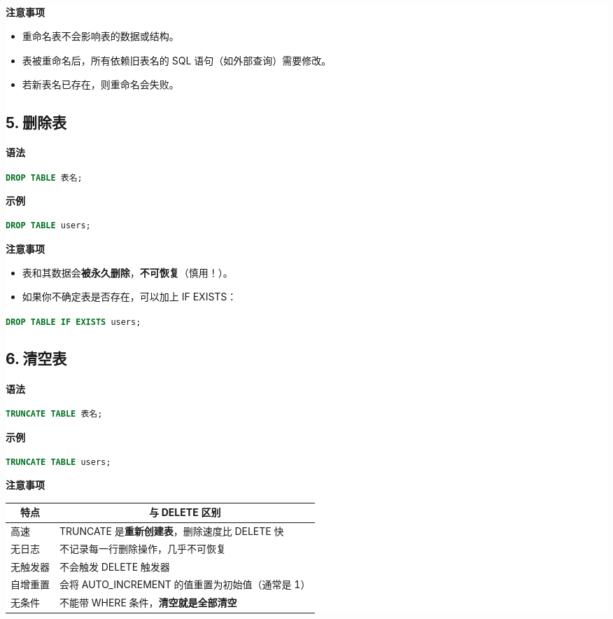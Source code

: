 **注意事项**

- 重命名表不会影响表的数据或结构。

- 表被重命名后，所有依赖旧表名的 SQL 语句（如外部查询）需要修改。

- 若新表名已存在，则重命名会失败。

## 5. 删除表

**语法**

```sql
DROP TABLE 表名;
```

**示例**

```sql
DROP TABLE users;
```

**注意事项**

- 表和其数据会**被永久删除**，**不可恢复**（慎用！）。

- 如果你不确定表是否存在，可以加上 IF EXISTS：

```sql
DROP TABLE IF EXISTS users;
```

## 6. 清空表

**语法**

```sql
TRUNCATE TABLE 表名;
```

**示例**

```sql
TRUNCATE TABLE users;
```

**注意事项**

| **特点** | **与** DELETE **区别**                           |
| -------- | ------------------------------------------------ |
| 高速     | TRUNCATE 是**重新创建表**，删除速度比 DELETE 快  |
| 无日志   | 不记录每一行删除操作，几乎不可恢复               |
| 无触发器 | 不会触发 DELETE 触发器                           |
| 自增重置 | 会将 AUTO_INCREMENT 的值重置为初始值（通常是 1） |
| 无条件   | 不能带 WHERE 条件，**清空就是全部清空**          |
